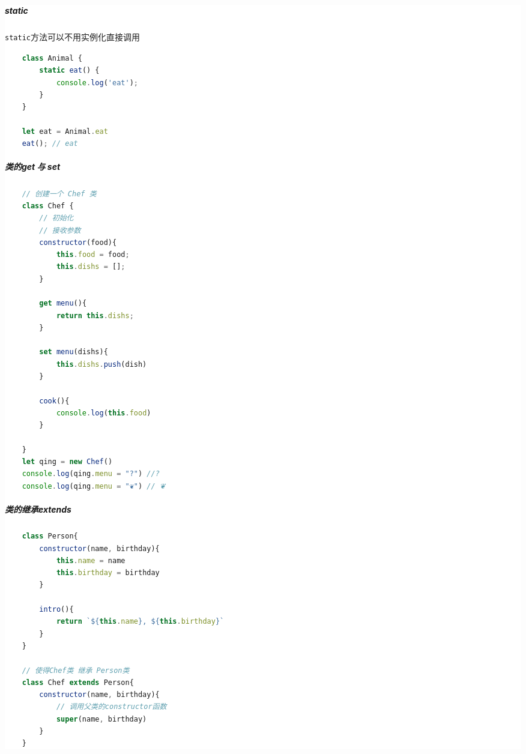 ##### static

`static`方法可以不用实例化直接调用

```js
    class Animal {
        static eat() {
            console.log('eat');
        }
    }

    let eat = Animal.eat
    eat(); // eat
```    

##### 类的get 与 set

```js
    // 创建一个 Chef 类
    class Chef {
        // 初始化
        // 接收参数
        constructor(food){
            this.food = food;
            this.dishs = [];
        }

        get menu(){
            return this.dishs;
        }

        set menu(dishs){
            this.dishs.push(dish)
        }

        cook(){
            console.log(this.food)
        }

    }
    let qing = new Chef()
    console.log(qing.menu = "?") //?
    console.log(qing.menu = "❦") // ❦
```    

##### 类的继承extends

```js
    class Person{
        constructor(name, birthday){
            this.name = name
            this.birthday = birthday
        }

        intro(){
            return `${this.name}, ${this.birthday}`
        }
    }

    // 使得Chef类 继承 Person类
    class Chef extends Person{
        constructor(name, birthday){
            // 调用父类的constructor函数
            super(name, birthday)
        }
    }
```